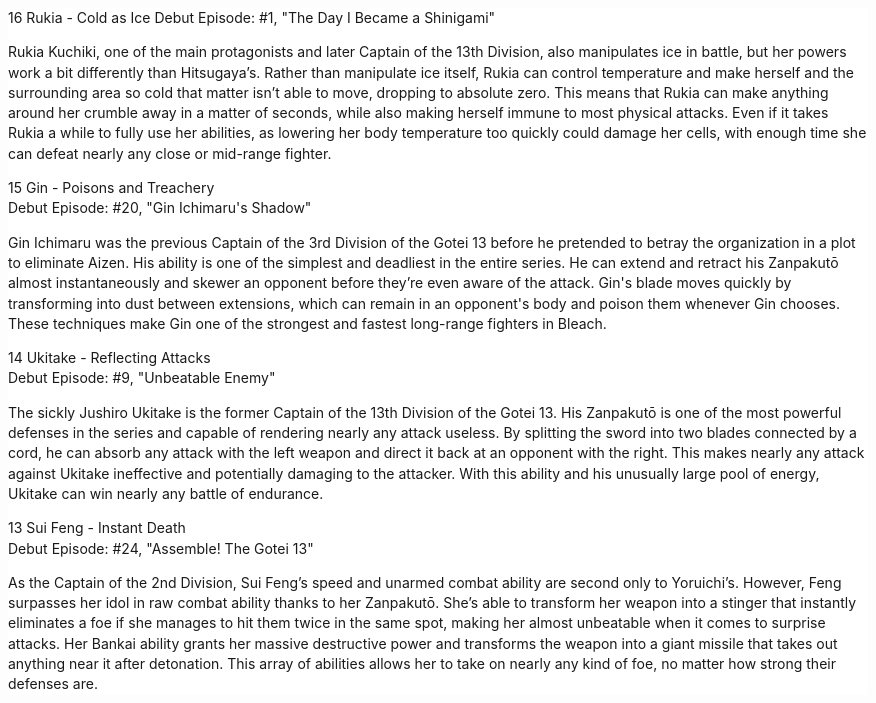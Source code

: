 



 16  Rukia - Cold as Ice 
Debut Episode: #1, &#34;The Day I Became a Shinigami&#34;


 







Rukia Kuchiki, one of the main protagonists and later Captain of the 13th Division, also manipulates ice in battle, but her powers work a bit differently than Hitsugaya’s. Rather than manipulate ice itself, Rukia can control temperature and make herself and the surrounding area so cold that matter isn’t able to move, dropping to absolute zero. This means that Rukia can make anything around her crumble away in a matter of seconds, while also making herself immune to most physical attacks. Even if it takes Rukia a while to fully use her abilities, as lowering her body temperature too quickly could damage her cells, with enough time she can defeat nearly any close or mid-range fighter.





 15  Gin - Poisons and Treachery  
Debut Episode: #20, &#34;Gin Ichimaru&#39;s Shadow&#34;
        

Gin Ichimaru was the previous Captain of the 3rd Division of the Gotei 13 before he pretended to betray the organization in a plot to eliminate Aizen. His ability is one of the simplest and deadliest in the entire series. He can extend and retract his Zanpakutō almost instantaneously and skewer an opponent before they’re even aware of the attack. Gin&#39;s blade moves quickly by transforming into dust between extensions, which can remain in an opponent&#39;s body and poison them whenever Gin chooses. These techniques make Gin one of the strongest and fastest long-range fighters in Bleach.





 14  Ukitake - Reflecting Attacks  
Debut Episode: #9, &#34;Unbeatable Enemy&#34;
        

The sickly Jushiro Ukitake is the former Captain of the 13th Division of the Gotei 13. His Zanpakutō is one of the most powerful defenses in the series and capable of rendering nearly any attack useless. By splitting the sword into two blades connected by a cord, he can absorb any attack with the left weapon and direct it back at an opponent with the right. This makes nearly any attack against Ukitake ineffective and potentially damaging to the attacker. With this ability and his unusually large pool of energy, Ukitake can win nearly any battle of endurance.





 13  Sui Feng - Instant Death  
Debut Episode: #24, &#34;Assemble! The Gotei 13&#34;
        

As the Captain of the 2nd Division, Sui Feng’s speed and unarmed combat ability are second only to Yoruichi’s. However, Feng surpasses her idol in raw combat ability thanks to her Zanpakutō. She’s able to transform her weapon into a stinger that instantly eliminates a foe if she manages to hit them twice in the same spot, making her almost unbeatable when it comes to surprise attacks. Her Bankai ability grants her massive destructive power and transforms the weapon into a giant missile that takes out anything near it after detonation. This array of abilities allows her to take on nearly any kind of foe, no matter how strong their defenses are.
